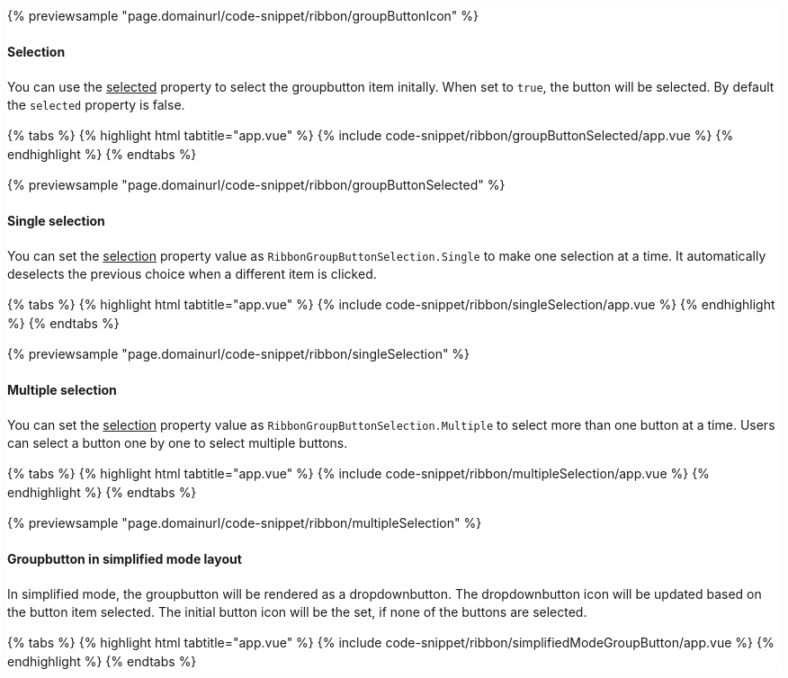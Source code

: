 {% previewsample "page.domainurl/code-snippet/ribbon/groupButtonIcon" %}

#### Selection

You can use the [selected](https://ej2.syncfusion.com/vue/documentation/api/ribbon/ribbonGroupButtonItemModel/#selected) property to select the groupbutton item initally. When set to `true`, the button will be selected. By default the `selected` property is false.

{% tabs %}
{% highlight html tabtitle="app.vue" %}
{% include code-snippet/ribbon/groupButtonSelected/app.vue %}
{% endhighlight %}
{% endtabs %}
        
{% previewsample "page.domainurl/code-snippet/ribbon/groupButtonSelected" %}

#### Single selection

You can set the [selection](https://ej2.syncfusion.com/vue/documentation/api/ribbon/ribbonGroupButtonSelection/) property value as `RibbonGroupButtonSelection.Single` to make one selection at a time. It automatically deselects the previous choice when a different item is clicked.

{% tabs %}
{% highlight html tabtitle="app.vue" %}
{% include code-snippet/ribbon/singleSelection/app.vue %}
{% endhighlight %}
{% endtabs %}
        
{% previewsample "page.domainurl/code-snippet/ribbon/singleSelection" %}

#### Multiple selection

You can set the [selection](https://ej2.syncfusion.com/vue/documentation/api/ribbon/ribbonGroupButtonSelection/) property value as `RibbonGroupButtonSelection.Multiple` to select more than one button at a time. Users can select a button one by one to select multiple buttons.

{% tabs %}
{% highlight html tabtitle="app.vue" %}
{% include code-snippet/ribbon/multipleSelection/app.vue %}
{% endhighlight %}
{% endtabs %}
        
{% previewsample "page.domainurl/code-snippet/ribbon/multipleSelection" %}


#### Groupbutton in simplified mode layout

In simplified mode, the groupbutton will be rendered as a dropdownbutton. The dropdownbutton icon will be updated based on the button item selected. The initial button icon will be the set, if none of the buttons are selected.

{% tabs %}
{% highlight html tabtitle="app.vue" %}
{% include code-snippet/ribbon/simplifiedModeGroupButton/app.vue %}
{% endhighlight %}
{% endtabs %}
        